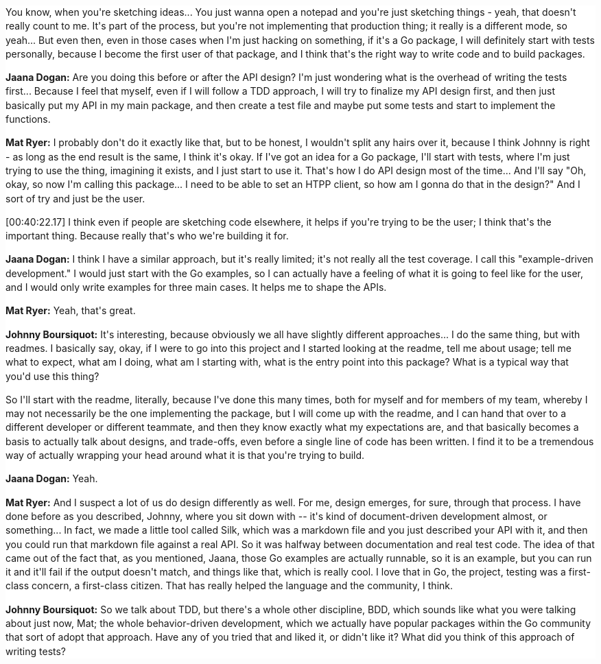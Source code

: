 You know, when you're sketching ideas... You just wanna open a notepad and you're just sketching things - yeah, that doesn't really count to me. It's part of the process, but you're not implementing that production thing; it really is a different mode, so yeah... But even then, even in those cases when I'm just hacking on something, if it's a Go package, I will definitely start with tests personally, because I become the first user of that package, and I think that's the right way to write code and to build packages.

**Jaana Dogan:** Are you doing this before or after the API design? I'm just wondering what is the overhead of writing the tests first... Because I feel that myself, even if I will follow a TDD approach, I will try to finalize my API design first, and then just basically put my API in my main package, and then create a test file and maybe put some tests and start to implement the functions.

**Mat Ryer:** I probably don't do it exactly like that, but to be honest, I wouldn't split any hairs over it, because I think Johnny is right - as long as the end result is the same, I think it's okay. If I've got an idea for a Go package, I'll start with tests, where I'm just trying to use the thing, imagining it exists, and I just start to use it. That's how I do API design most of the time... And I'll say "Oh, okay, so now I'm calling this package... I need to be able to set an HTPP client, so how am I gonna do that in the design?" And I sort of try and just be the user.

\[00:40:22.17\] I think even if people are sketching code elsewhere, it helps if you're trying to be the user; I think that's the important thing. Because really that's who we're building it for.

**Jaana Dogan:** I think I have a similar approach, but it's really limited; it's not really all the test coverage. I call this "example-driven development." I would just start with the Go examples, so I can actually have a feeling of what it is going to feel like for the user, and I would only write examples for three main cases. It helps me to shape the APIs.

**Mat Ryer:** Yeah, that's great.

**Johnny Boursiquot:** It's interesting, because obviously we all have slightly different approaches... I do the same thing, but with readmes. I basically say, okay, if I were to go into this project and I started looking at the readme, tell me about usage; tell me what to expect, what am I doing, what am I starting with, what is the entry point into this package? What is a typical way that you'd use this thing?

So I'll start with the readme, literally, because I've done this many times, both for myself and for members of my team, whereby I may not necessarily be the one implementing the package, but I will come up with the readme, and I can hand that over to a different developer or different teammate, and then they know exactly what my expectations are, and that basically becomes a basis to actually talk about designs, and trade-offs, even before a single line of code has been written. I find it to be a tremendous way of actually wrapping your head around what it is that you're trying to build.

**Jaana Dogan:** Yeah.

**Mat Ryer:** And I suspect a lot of us do design differently as well. For me, design emerges, for sure, through that process. I have done before as you described, Johnny, where you sit down with -- it's kind of document-driven development almost, or something... In fact, we made a little tool called Silk, which was a markdown file and you just described your API with it, and then you could run that markdown file against a real API. So it was halfway between documentation and real test code. The idea of that came out of the fact that, as you mentioned, Jaana, those Go examples are actually runnable, so it is an example, but you can run it and it'll fail if the output doesn't match, and things like that, which is really cool. I love that in Go, the project, testing was a first-class concern, a first-class citizen. That has really helped the language and the community, I think.

**Johnny Boursiquot:** So we talk about TDD, but there's a whole other discipline, BDD, which sounds like what you were talking about just now, Mat; the whole behavior-driven development, which we actually have popular packages within the Go community that sort of adopt that approach. Have any of you tried that and liked it, or didn't like it? What did you think of this approach of writing tests?
